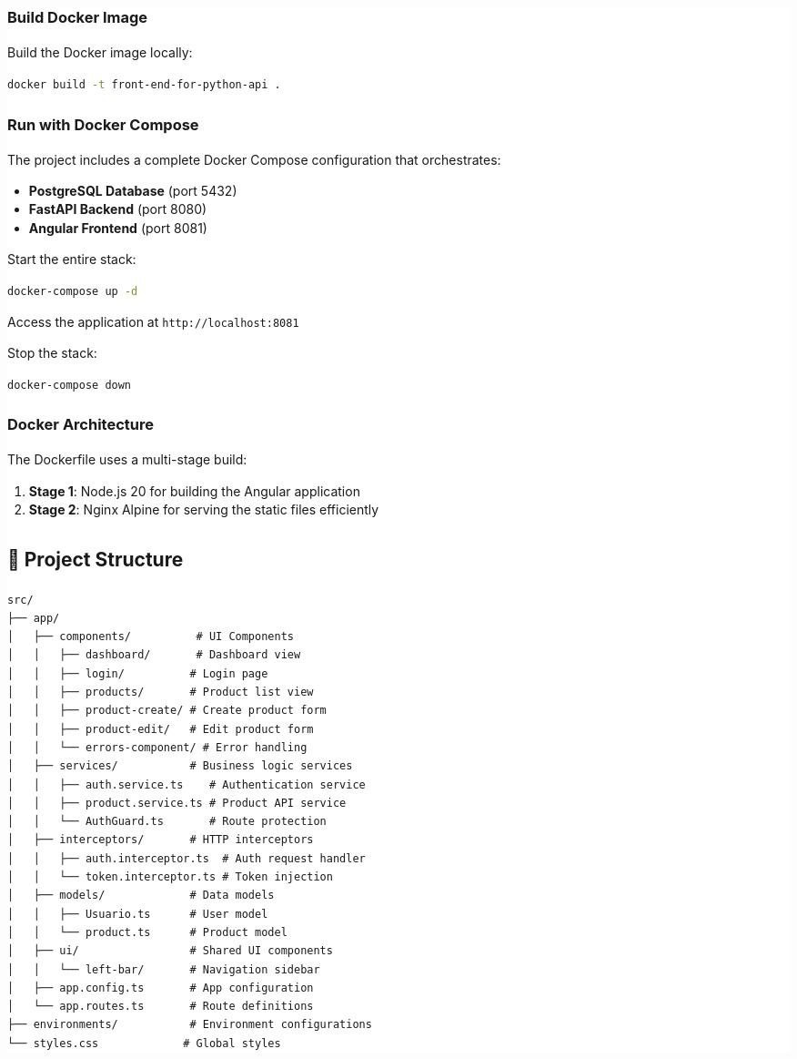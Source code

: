 ### Build Docker Image

Build the Docker image locally:
```bash
docker build -t front-end-for-python-api .
```

### Run with Docker Compose

The project includes a complete Docker Compose configuration that orchestrates:
- **PostgreSQL Database** (port 5432)
- **FastAPI Backend** (port 8080)
- **Angular Frontend** (port 8081)

Start the entire stack:
```bash
docker-compose up -d
```

Access the application at `http://localhost:8081`

Stop the stack:
```bash
docker-compose down
```

### Docker Architecture

The Dockerfile uses a multi-stage build:
1. **Stage 1**: Node.js 20 for building the Angular application
2. **Stage 2**: Nginx Alpine for serving the static files efficiently

## 📁 Project Structure

```
src/
├── app/
│   ├── components/          # UI Components
│   │   ├── dashboard/       # Dashboard view
│   │   ├── login/          # Login page
│   │   ├── products/       # Product list view
│   │   ├── product-create/ # Create product form
│   │   ├── product-edit/   # Edit product form
│   │   └── errors-component/ # Error handling
│   ├── services/           # Business logic services
│   │   ├── auth.service.ts    # Authentication service
│   │   ├── product.service.ts # Product API service
│   │   └── AuthGuard.ts       # Route protection
│   ├── interceptors/       # HTTP interceptors
│   │   ├── auth.interceptor.ts  # Auth request handler
│   │   └── token.interceptor.ts # Token injection
│   ├── models/             # Data models
│   │   ├── Usuario.ts      # User model
│   │   └── product.ts      # Product model
│   ├── ui/                 # Shared UI components
│   │   └── left-bar/       # Navigation sidebar
│   ├── app.config.ts       # App configuration
│   └── app.routes.ts       # Route definitions
├── environments/           # Environment configurations
└── styles.css             # Global styles
```

